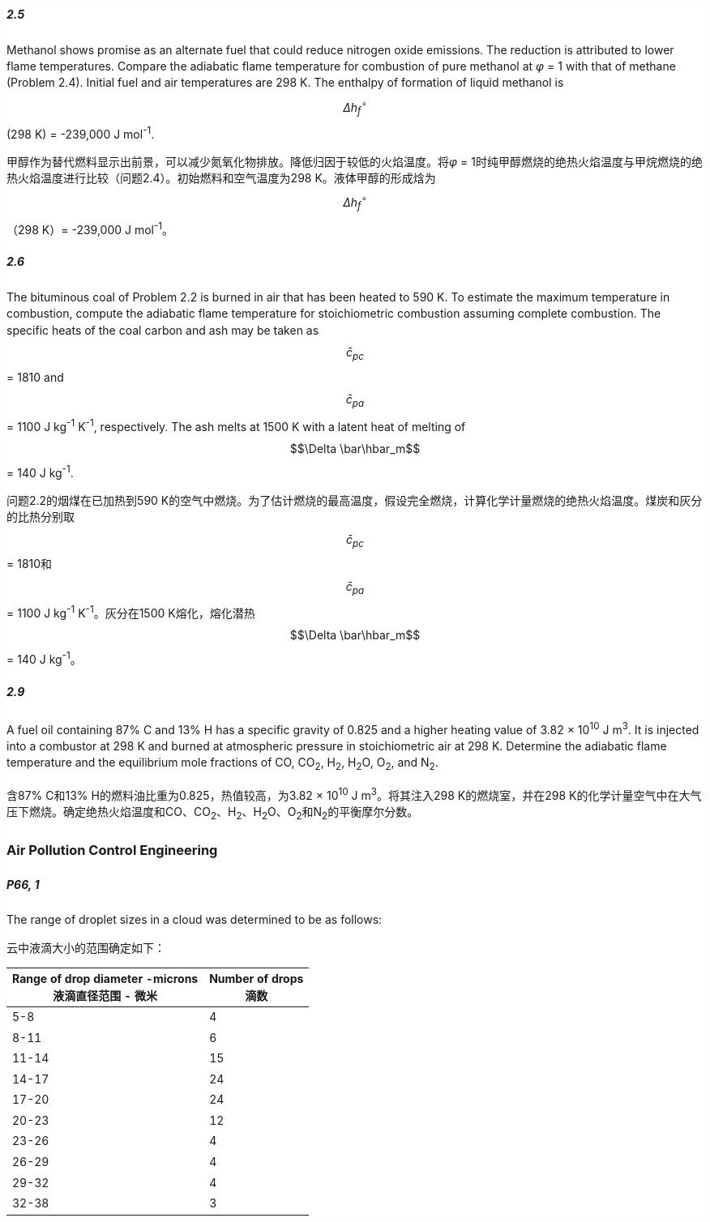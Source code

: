 ##### 2.5

Methanol shows promise as an alternate fuel that could reduce nitrogen oxide emissions. The reduction is attributed to lower flame temperatures. Compare the adiabatic flame temperature for combustion of pure methanol at <i>φ</i> = 1 with that of methane (Problem 2.4). Initial fuel and air temperatures are 298&nbsp;K. The enthalpy of formation of liquid methanol is $$\Delta h_f^\circ$$ (298 K) = -239,000&nbsp;J&nbsp;mol<sup>-1</sup>.

甲醇作为替代燃料显示出前景，可以减少氮氧化物排放。降低归因于较低的火焰温度。将<i>φ</i> = 1时纯甲醇燃烧的绝热火焰温度与甲烷燃烧的绝热火焰温度进行比较（问题2.4）。初始燃料和空气温度为298&nbsp;K。液体甲醇的形成焓为$$\Delta h_f^\circ$$（298&nbsp;K）= -239,000&nbsp;J&nbsp;mol<sup>-1</sup>。

##### 2.6

The bituminous coal of Problem 2.2 is burned in air that has been heated to 590&nbsp;K. To estimate the maximum temperature in combustion, compute the adiabatic flame temperature for stoichiometric combustion assuming complete combustion. The specific heats of the coal carbon and ash may be taken as $$\bar c_{pc}$$ = 1810 and $$\bar c_{pa}$$ = 1100 J kg<sup>-1</sup> K<sup>-1</sup>, respectively. The ash melts at 1500&nbsp;K with a latent heat of melting of $$\Delta \bar\hbar_m$$ = 140 J kg<sup>-1</sup>.

问题2.2的烟煤在已加热到590&nbsp;K的空气中燃烧。为了估计燃烧的最高温度，假设完全燃烧，计算化学计量燃烧的绝热火焰温度。煤炭和灰分的比热分别取$$\bar c_{pc}$$ = 1810和$$\bar c_{pa}$$ = 1100 J kg<sup>-1</sup> K<sup>-1</sup>。灰分在1500&nbsp;K熔化，熔化潜热$$\Delta \bar\hbar_m$$ = 140 J kg<sup>-1</sup>。

##### 2.9

A fuel oil containing 87% C and 13% H has a specific gravity of 0.825 and a higher heating value of 3.82 × 10<sup>10</sup> J m<sup>3</sup>. It is injected into a combustor at 298&nbsp;K and burned at atmospheric pressure in stoichiometric air at 298&nbsp;K. Determine the adiabatic flame temperature and the equilibrium mole fractions of CO, CO<sub>2</sub>, H<sub>2</sub>, H<sub>2</sub>O, O<sub>2</sub>, and N<sub>2</sub>.

含87% C和13% H的燃料油比重为0.825，热值较高，为3.82 × 10<sup>10</sup> J m<sup>3</sup>。将其注入298&nbsp;K的燃烧室，并在298&nbsp;K的化学计量空气中在大气压下燃烧。确定绝热火焰温度和CO、CO<sub>2</sub>、H<sub>2</sub>、H<sub>2</sub>O、O<sub>2</sub>和N<sub>2</sub>的平衡摩尔分数。

### Air Pollution Control Engineering
##### P66, 1
The range of droplet sizes in a cloud was determined to be as follows:

云中液滴大小的范围确定如下：

<table class="table">
<thead>
<tr><th>Range of drop diameter -microns<br>液滴直径范围 - 微米</th><th>Number of drops<br>滴数</th></tr>
</thead>
<tbody>
<tr><td>5-8</td><td>4</td></tr>
<tr><td>8-11</td><td>6</td></tr>
<tr><td>11-14</td><td>15</td></tr>
<tr><td>14-17</td><td>24</td></tr>
<tr><td>17-20</td><td>24</td></tr>
<tr><td>20-23</td><td>12</td></tr>
<tr><td>23-26</td><td>4</td></tr>
<tr><td>26-29</td><td>4</td></tr>
<tr><td>29-32</td><td>4</td></tr>
<tr><td>32-38</td><td>3</td></tr>
</tbody>
</table>
